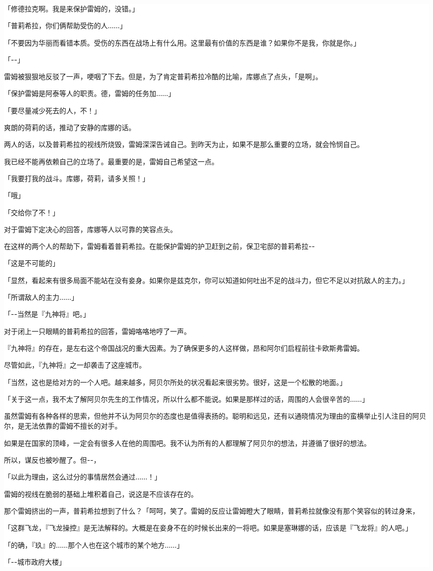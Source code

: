 「修德拉克啊。我是来保护雷姆的，没错。」

「普莉希拉，你们俩帮助受伤的人……」

「不要因为华丽而看错本质。受伤的东西在战场上有什么用。这里最有价值的东西是谁？如果你不是我，你就是你。」

「--」

雷姆被狠狠地反驳了一声，哽咽了下去。但是，为了肯定普莉希拉冷酷的比喻，库娜点了点头，「是啊」。

「保护雷姆是阿泰等人的职责。德，雷姆的任务加……」

「要尽量减少死去的人，不！」

爽朗的荷莉的话，推动了安静的库娜的话。

两人的话，以及普莉希拉的视线所烧毁，雷姆深深告诫自己。到昨天为止，如果不是那么重要的立场，就会怜悯自己。

我已经不能再依赖自己的立场了。最重要的是，雷姆自己希望这一点。

「我要打我的战斗。库娜，荷莉，请多关照！」

「哦」

「交给你了不！」

对于雷姆下定决心的回答，库娜等人以可靠的笑容点头。

在这样的两个人的帮助下，雷姆看着普莉希拉。在能保护雷姆的护卫赶到之前，保卫宅邸的普莉希拉--

「这是不可能的」

「显然，看起来有很多局面不能站在没有妾身。如果你是兹克尔，你可以知道如何吐出不足的战斗力，但它不足以对抗敌人的主力。」

「所谓敌人的主力……」

「--当然是『九神将』吧。」

对于闭上一只眼睛的普莉希拉的回答，雷姆咯咯地哼了一声。

『九神将』的存在，是左右这个帝国战况的重大因素。为了确保更多的人这样做，昂和阿尔们启程前往卡欧斯弗雷姆。

尽管如此，『九神将』之一却袭击了这座城市。

「当然，这也是给对方的一个人吧。越来越多，阿贝尔所处的状况看起来很劣势。很好，这是一个松散的地面。」

「关于这一点，我不太了解阿贝尔先生的工作情况，所以什么都不能说。如果是那样过的话，周围的人会很辛苦的……」

虽然雷姆有各种各样的思索，但他并不认为阿贝尔的态度也是值得表扬的。聪明和远见，还有以通晓情况为理由的蛮横举止引人注目的阿贝尔，是无法依靠的雷姆不擅长的对手。

如果是在国家的顶峰，一定会有很多人在他的周围吧。我不认为所有的人都理解了阿贝尔的想法，并遵循了很好的想法。

所以，谋反也被吵醒了。但--，

「以此为理由，这么过分的事情居然会通过……！」

雷姆的视线在脆弱的基础上堆积着自己，说这是不应该存在的。

那个雷姆挤出的一声，普莉希拉想到了什么？「呵呵，笑了。雷姆的反应让雷姆瞪大了眼睛，普莉希拉就像没有那个笑容似的转过身来，

「这群飞龙，『飞龙操控』是无法解释的。大概是在妾身不在的时候长出来的一将吧。如果是塞琳娜的话，应该是『飞龙将』的人吧。」

「的确，『玖』的……那个人也在这个城市的某个地方……」

「--城市政府大楼」
